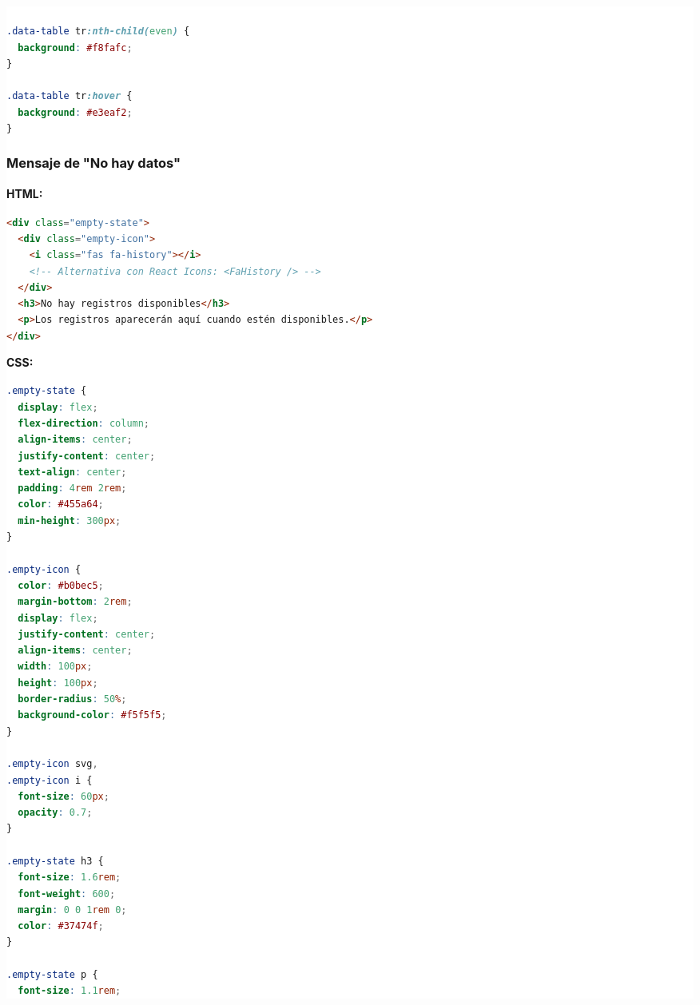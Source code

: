 ```css

.data-table tr:nth-child(even) {
  background: #f8fafc;
}

.data-table tr:hover {
  background: #e3eaf2;
}
```

### Mensaje de "No hay datos"

**HTML:**
```html
<div class="empty-state">
  <div class="empty-icon">
    <i class="fas fa-history"></i>
    <!-- Alternativa con React Icons: <FaHistory /> -->
  </div>
  <h3>No hay registros disponibles</h3>
  <p>Los registros aparecerán aquí cuando estén disponibles.</p>
</div>
```

**CSS:**
```css
.empty-state {
  display: flex;
  flex-direction: column;
  align-items: center;
  justify-content: center;
  text-align: center;
  padding: 4rem 2rem;
  color: #455a64;
  min-height: 300px;
}

.empty-icon {
  color: #b0bec5;
  margin-bottom: 2rem;
  display: flex;
  justify-content: center;
  align-items: center;
  width: 100px;
  height: 100px;
  border-radius: 50%;
  background-color: #f5f5f5;
}

.empty-icon svg,
.empty-icon i {
  font-size: 60px;
  opacity: 0.7;
}

.empty-state h3 {
  font-size: 1.6rem;
  font-weight: 600;
  margin: 0 0 1rem 0;
  color: #37474f;
}

.empty-state p {
  font-size: 1.1rem;
```
